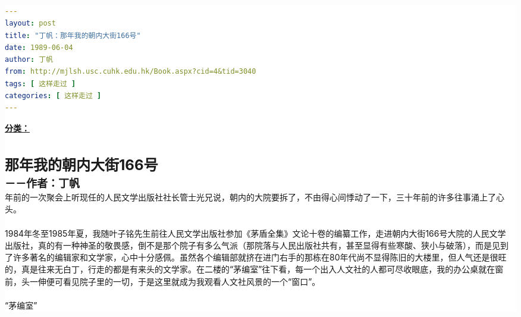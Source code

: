 ```yaml
---
layout: post
title: "丁帆：那年我的朝内大街166号"
date: 1989-06-04
author: 丁帆
from: http://mjlsh.usc.cuhk.edu.hk/Book.aspx?cid=4&tid=3040
tags: [ 这样走过 ]
categories: [ 这样走过 ]
---
```


<div style="margin: 15px 10px 10px 0px;">
 <div>
  <span id="ctl00_ContentPlaceHolder1_chapter1_SubjectLabel" style="font-weight:bold;text-decoration:underline;">
   分类：
  </span>
 </div>
 <div>
  <b>
   <font size="5">
    <br/>
   </font>
  </b>
 </div>
 <div>
  <b>
   <font size="5">
    那年我的朝内大街166号
   </font>
  </b>
 </div>
 <div>
  <b>
   <font size="4">
   </font>
  </b>
 </div>
 <div>
  <b>
   <font size="4">
    －－作者：丁帆
   </font>
  </b>
 </div>
 <div>
 </div>
 <div>
  年前的一次聚会上听现任的人民文学出版社社长管士光兄说，朝内的大院要拆了，不由得心间悸动了一下，三十年前的许多往事涌上了心头。
 </div>
 <div>
  <br/>
 </div>
 <div>
  1984年冬至1985年夏，我随叶子铭先生前往人民文学出版社参加《茅盾全集》文论十卷的编纂工作，走进朝内大街166号大院的人民文学出版社，真的有一种神圣的敬畏感，倒不是那个院子有多么气派（那院落与人民出版社共有，甚至显得有些寒酸、狭小与破落），而是见到了许多著名的编辑家和文学家，心中十分感佩。虽然各个编辑部就挤在进门右手的那栋在80年代尚不显得陈旧的大楼里，但人气还是很旺的，真是往来无白丁，行走的都是有来头的文学家。在二楼的“茅编室”往下看，每一个出入人文社的人都可尽收眼底，我的办公桌就在窗前，头一伸便可看见院子里的一切，于是这里就成为我观看人文社风景的一个“窗口”。
 </div>
 <div>
  <br/>
 </div>
 <div>
  “茅编室”
